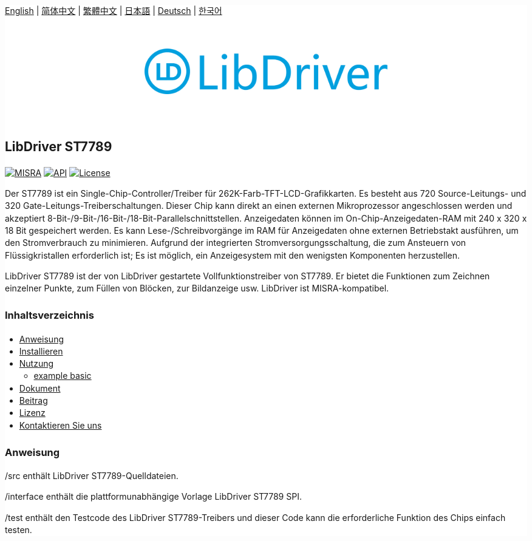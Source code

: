 [English](/README.md) | [ 简体中文](/README_zh-Hans.md) | [繁體中文](/README_zh-Hant.md) | [日本語](/README_ja.md) | [Deutsch](/README_de.md) | [한국어](/README_ko.md)

<div align=center>
<img src="/doc/image/logo.svg" width="400" height="150"/>
</div>

## LibDriver ST7789

[![MISRA](https://img.shields.io/badge/misra-compliant-brightgreen.svg)](/misra/README.md) [![API](https://img.shields.io/badge/api-reference-blue.svg)](https://www.libdriver.com/docs/st7789/index.html) [![License](https://img.shields.io/badge/license-MIT-brightgreen.svg)](/LICENSE) 

Der ST7789 ist ein Single-Chip-Controller/Treiber für 262K-Farb-TFT-LCD-Grafikkarten. Es besteht aus 720 Source-Leitungs- und 320 Gate-Leitungs-Treiberschaltungen. Dieser Chip kann direkt an einen externen Mikroprozessor angeschlossen werden und akzeptiert 8-Bit-/9-Bit-/16-Bit-/18-Bit-Parallelschnittstellen. Anzeigedaten können im On-Chip-Anzeigedaten-RAM mit 240 x 320 x 18 Bit gespeichert werden. Es kann Lese-/Schreibvorgänge im RAM für Anzeigedaten ohne externen Betriebstakt ausführen, um den Stromverbrauch zu minimieren. Aufgrund der integrierten Stromversorgungsschaltung, die zum Ansteuern von Flüssigkristallen erforderlich ist; Es ist möglich, ein Anzeigesystem mit den wenigsten Komponenten herzustellen.

LibDriver ST7789 ist der von LibDriver gestartete Vollfunktionstreiber von ST7789. Er bietet die Funktionen zum Zeichnen einzelner Punkte, zum Füllen von Blöcken, zur Bildanzeige usw. LibDriver ist MISRA-kompatibel.

### Inhaltsverzeichnis

  - [Anweisung](#Anweisung)
  - [Installieren](#Installieren)
  - [Nutzung](#Nutzung)
    - [example basic](#example-basic)
  - [Dokument](#Dokument)
  - [Beitrag](#Beitrag)
  - [Lizenz](#Lizenz)
  - [Kontaktieren Sie uns](#Kontaktieren-Sie-uns)

### Anweisung

/src enthält LibDriver ST7789-Quelldateien.

/interface enthält die plattformunabhängige Vorlage LibDriver ST7789 SPI.

/test enthält den Testcode des LibDriver ST7789-Treibers und dieser Code kann die erforderliche Funktion des Chips einfach testen.
